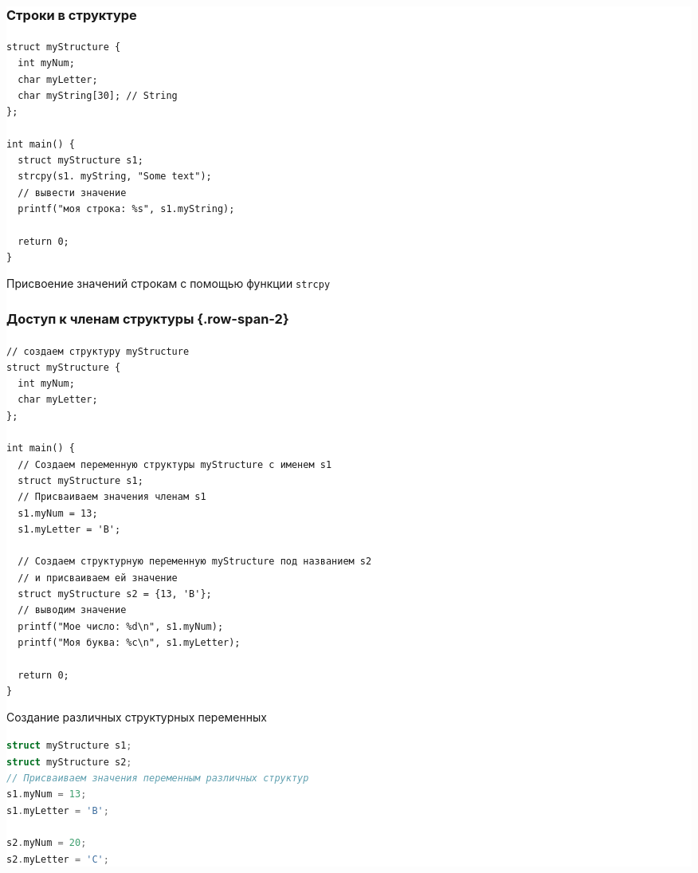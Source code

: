 

### Строки в структуре

```c{9}
struct myStructure {
  int myNum;
  char myLetter;
  char myString[30]; // String
};

int main() {
  struct myStructure s1;
  strcpy(s1. myString, "Some text");
  // вывести значение
  printf("моя строка: %s", s1.myString);

  return 0;
}
```

Присвоение значений строкам с помощью функции `strcpy`



### Доступ к членам структуры {.row-span-2}

```c{11,12,16}
// создаем структуру myStructure
struct myStructure {
  int myNum;
  char myLetter;
};

int main() {
  // Создаем переменную структуры myStructure с именем s1
  struct myStructure s1;
  // Присваиваем значения членам s1
  s1.myNum = 13;
  s1.myLetter = 'B';

  // Создаем структурную переменную myStructure под названием s2
  // и присваиваем ей значение
  struct myStructure s2 = {13, 'B'};
  // выводим значение
  printf("Мое число: %d\n", s1.myNum);
  printf("Моя буква: %c\n", s1.myLetter);

  return 0;
}
```

Создание различных структурных переменных

```c
struct myStructure s1;
struct myStructure s2;
// Присваиваем значения переменным различных структур
s1.myNum = 13;
s1.myLetter = 'B';

s2.myNum = 20;
s2.myLetter = 'C';
```
